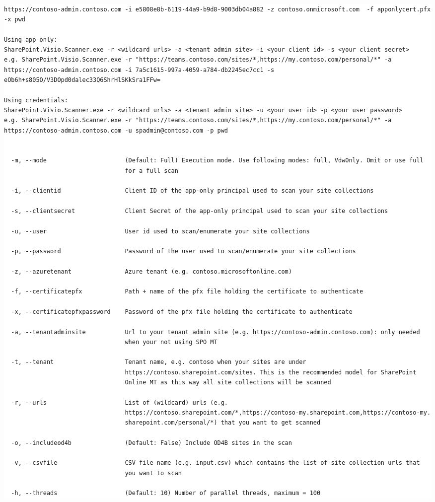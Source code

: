 ```Console
https://contoso-admin.contoso.com -i e5808e8b-6119-44a9-b9d8-9003db04a882 -z contoso.onmicrosoft.com  -f apponlycert.pfx
-x pwd

Using app-only:
SharePoint.Visio.Scanner.exe -r <wildcard urls> -a <tenant admin site> -i <your client id> -s <your client secret>
e.g. SharePoint.Visio.Scanner.exe -r "https://teams.contoso.com/sites/*,https://my.contoso.com/personal/*" -a
https://contoso-admin.contoso.com -i 7a5c1615-997a-4059-a784-db2245ec7cc1 -s
eOb6h+s805O/V3DOpd0dalec33Q6ShrHlSKkSra1FFw=

Using credentials:
SharePoint.Visio.Scanner.exe -r <wildcard urls> -a <tenant admin site> -u <your user id> -p <your user password>
e.g. SharePoint.Visio.Scanner.exe -r "https://teams.contoso.com/sites/*,https://my.contoso.com/personal/*" -a
https://contoso-admin.contoso.com -u spadmin@contoso.com -p pwd


  -m, --mode                      (Default: Full) Execution mode. Use following modes: full, VdwOnly. Omit or use full
                                  for a full scan

  -i, --clientid                  Client ID of the app-only principal used to scan your site collections

  -s, --clientsecret              Client Secret of the app-only principal used to scan your site collections

  -u, --user                      User id used to scan/enumerate your site collections

  -p, --password                  Password of the user used to scan/enumerate your site collections

  -z, --azuretenant               Azure tenant (e.g. contoso.microsoftonline.com)

  -f, --certificatepfx            Path + name of the pfx file holding the certificate to authenticate

  -x, --certificatepfxpassword    Password of the pfx file holding the certificate to authenticate

  -a, --tenantadminsite           Url to your tenant admin site (e.g. https://contoso-admin.contoso.com): only needed
                                  when your not using SPO MT

  -t, --tenant                    Tenant name, e.g. contoso when your sites are under
                                  https://contoso.sharepoint.com/sites. This is the recommended model for SharePoint
                                  Online MT as this way all site collections will be scanned

  -r, --urls                      List of (wildcard) urls (e.g.
                                  https://contoso.sharepoint.com/*,https://contoso-my.sharepoint.com,https://contoso-my.
                                  sharepoint.com/personal/*) that you want to get scanned

  -o, --includeod4b               (Default: False) Include OD4B sites in the scan

  -v, --csvfile                   CSV file name (e.g. input.csv) which contains the list of site collection urls that
                                  you want to scan

  -h, --threads                   (Default: 10) Number of parallel threads, maximum = 100

```